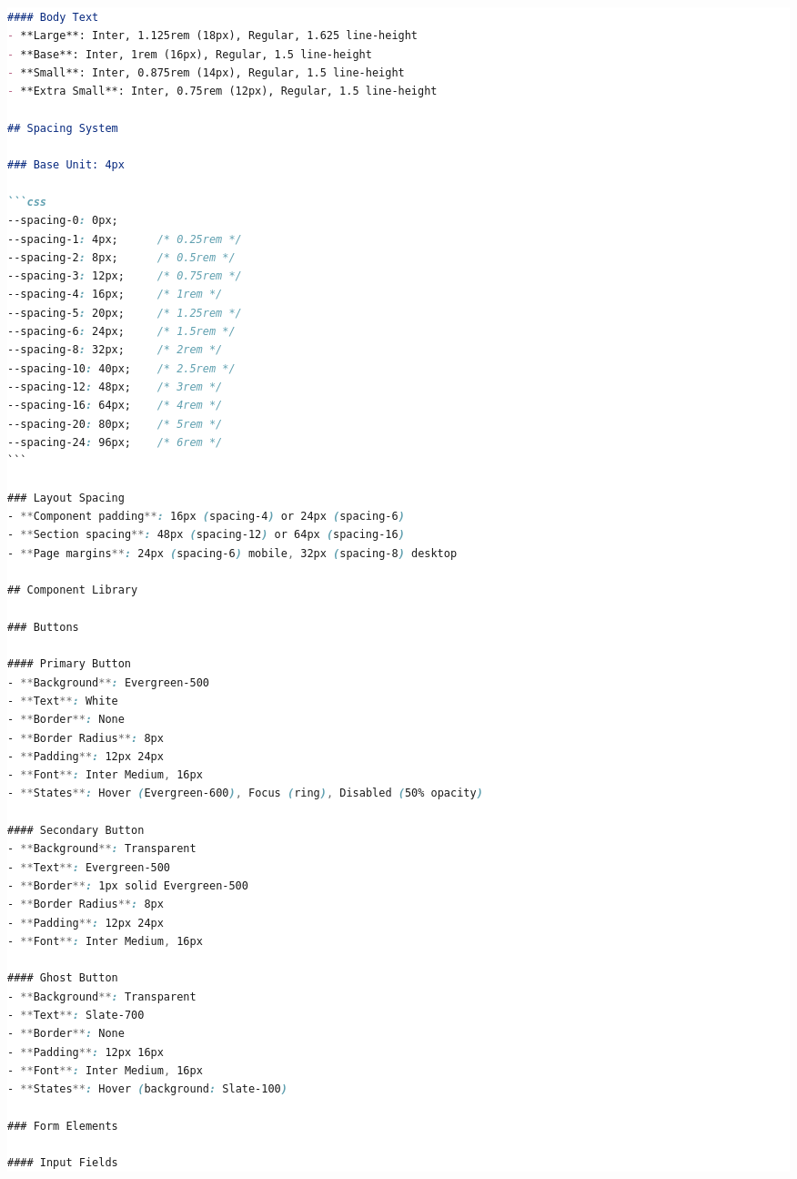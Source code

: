 ````markdown
#### Body Text
- **Large**: Inter, 1.125rem (18px), Regular, 1.625 line-height
- **Base**: Inter, 1rem (16px), Regular, 1.5 line-height
- **Small**: Inter, 0.875rem (14px), Regular, 1.5 line-height
- **Extra Small**: Inter, 0.75rem (12px), Regular, 1.5 line-height

## Spacing System

### Base Unit: 4px

```css
--spacing-0: 0px;
--spacing-1: 4px;      /* 0.25rem */
--spacing-2: 8px;      /* 0.5rem */
--spacing-3: 12px;     /* 0.75rem */
--spacing-4: 16px;     /* 1rem */
--spacing-5: 20px;     /* 1.25rem */
--spacing-6: 24px;     /* 1.5rem */
--spacing-8: 32px;     /* 2rem */
--spacing-10: 40px;    /* 2.5rem */
--spacing-12: 48px;    /* 3rem */
--spacing-16: 64px;    /* 4rem */
--spacing-20: 80px;    /* 5rem */
--spacing-24: 96px;    /* 6rem */
```

### Layout Spacing
- **Component padding**: 16px (spacing-4) or 24px (spacing-6)
- **Section spacing**: 48px (spacing-12) or 64px (spacing-16)
- **Page margins**: 24px (spacing-6) mobile, 32px (spacing-8) desktop

## Component Library

### Buttons

#### Primary Button
- **Background**: Evergreen-500
- **Text**: White
- **Border**: None
- **Border Radius**: 8px
- **Padding**: 12px 24px
- **Font**: Inter Medium, 16px
- **States**: Hover (Evergreen-600), Focus (ring), Disabled (50% opacity)

#### Secondary Button
- **Background**: Transparent
- **Text**: Evergreen-500
- **Border**: 1px solid Evergreen-500
- **Border Radius**: 8px
- **Padding**: 12px 24px
- **Font**: Inter Medium, 16px

#### Ghost Button
- **Background**: Transparent
- **Text**: Slate-700
- **Border**: None
- **Padding**: 12px 16px
- **Font**: Inter Medium, 16px
- **States**: Hover (background: Slate-100)

### Form Elements

#### Input Fields
````